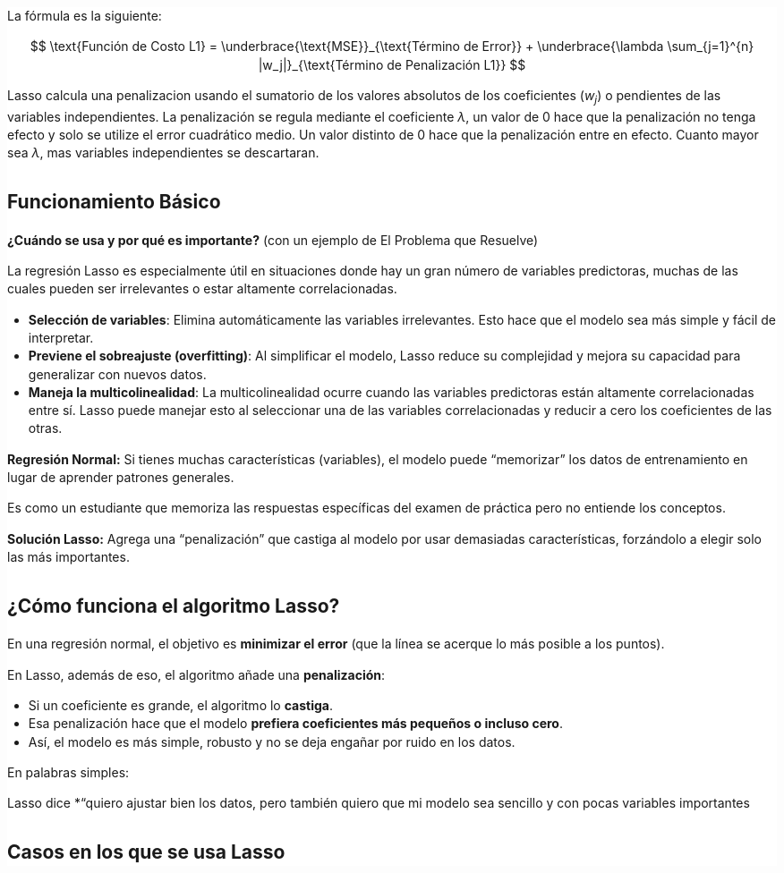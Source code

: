 La fórmula es la siguiente:

$$
\text{Función de Costo L1} = \underbrace{\text{MSE}}_{\text{Término de Error}} + \underbrace{\lambda \sum_{j=1}^{n} |w_j|}_{\text{Término de Penalización L1}}
$$

Lasso calcula una penalizacion  usando el sumatorio de los valores absolutos de los coeficientes ($w_j$) o pendientes de las variables independientes. La penalización se regula mediante el coeficiente $\lambda$, un valor de 0 hace que la penalización no tenga efecto y solo se utilize el error cuadrático medio. Un valor distinto de 0 hace que la penalización entre en efecto. Cuanto mayor sea $\lambda$, mas variables independientes se descartaran.

## Funcionamiento Básico

**¿Cuándo se usa y por qué es importante?** (con un ejemplo de El Problema que Resuelve)

La regresión Lasso es especialmente útil en situaciones donde hay un gran número de variables predictoras, muchas de las cuales pueden ser irrelevantes o estar altamente correlacionadas. 

- **Selección de variables**: Elimina automáticamente las variables irrelevantes. Esto hace que el modelo sea más simple y fácil de interpretar. 
- **Previene el sobreajuste (overfitting)**: Al simplificar el modelo, Lasso reduce su complejidad y mejora su capacidad para generalizar con nuevos datos. 
- **Maneja la multicolinealidad**: La multicolinealidad ocurre cuando las variables predictoras están altamente correlacionadas entre sí. Lasso puede manejar esto al seleccionar una de las variables correlacionadas y reducir a cero los coeficientes de las otras.

**Regresión Normal:** Si tienes muchas características (variables), el modelo puede “memorizar” los datos de entrenamiento en lugar de aprender patrones generales.  

Es como un estudiante que memoriza las respuestas específicas del examen de práctica pero no entiende los conceptos. 

**Solución Lasso:** Agrega una “penalización” que castiga al modelo por usar demasiadas características, forzándolo a elegir solo las más importantes. 

## ¿Cómo funciona el algoritmo Lasso?

En una regresión normal, el objetivo es **minimizar el error** (que la línea se acerque lo más posible a los puntos). 

En Lasso, además de eso, el algoritmo añade una **penalización**: 

- Si un coeficiente es grande, el algoritmo lo **castiga**. 
- Esa penalización hace que el modelo **prefiera coeficientes más pequeños o incluso cero**. 
- Así, el modelo es más simple, robusto y no se deja engañar por ruido en los datos. 

En palabras simples: 

Lasso dice *“quiero ajustar bien los datos, pero también quiero que mi modelo sea sencillo y con pocas variables importantes

## Casos en los que se usa Lasso
